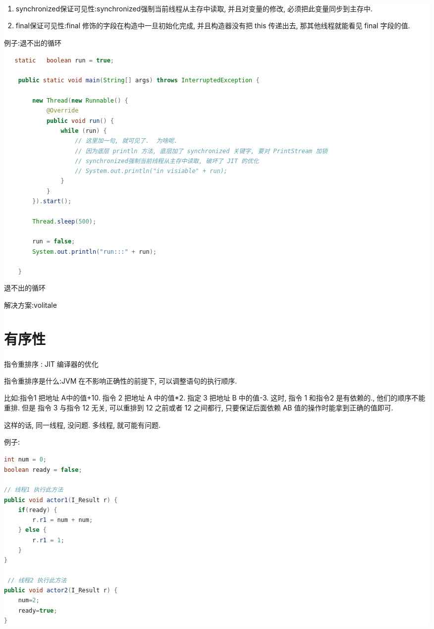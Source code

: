 1. synchronized保证可见性:synchronized强制当前线程从主存中读取, 并且对变量的修改,  必须把此变量同步到主存中.

2. final保证可见性:final 修饰的字段在构造中一旦初始化完成, 并且构造器没有把 this 传递出去, 那其他线程就能看见 final 字段的值.


例子:退不出的循环
```java
   static   boolean run = true;

    public static void main(String[] args) throws InterruptedException {

        new Thread(new Runnable() {
            @Override
            public void run() {
                while (run) {
                    // 这里加一句, 就可见了.  为啥呢.
                    // 因为底层 println 方法, 底层加了 synchronized 关键字, 要对 PrintStream 加锁
                    // synchronized强制当前线程从主存中读取, 破坏了 JIT 的优化
                    // System.out.println("in visiable" + run);
                }
            }
        }).start();

        Thread.sleep(500);

        run = false;
        System.out.println("run:::" + run);

    }
```
退不出的循环



解决方案:volitale


# 有序性

指令重排序 : JIT 编译器的优化

指令重排序是什么:JVM 在不影响正确性的前提下, 可以调整语句的执行顺序.  

比如:指令1 把地址 A中的值+10. 指令 2 把地址 A 中的值*2. 指定 3 把地址 B 中的值-3.
这时, 指令 1 和指令2 是有依赖的., 他们的顺序不能重排.
但是 指令 3 与指令 12 无关, 可以重排到 12 之前或者 12 之间都行, 只要保证后面依赖 AB 值的操作时能拿到正确的值即可.

这样的话, 同一线程, 没问题. 多线程, 就可能有问题.


例子:
```java
int num = 0;
boolean ready = false;

// 线程1 执行此方法
public void actor1(I_Result r) {
    if(ready) {
        r.r1 = num + num;
    } else {
        r.r1 = 1;
    }
}

 // 线程2 执行此方法
public void actor2(I_Result r) {
    num=2;
    ready=true;
}
```